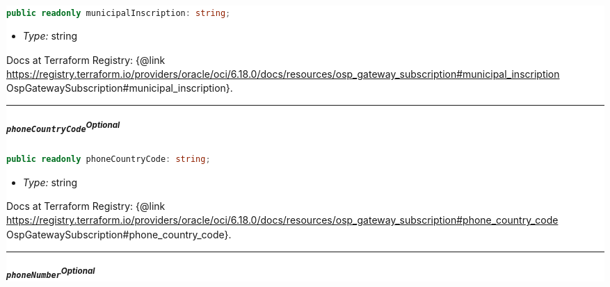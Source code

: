```typescript
public readonly municipalInscription: string;
```

- *Type:* string

Docs at Terraform Registry: {@link https://registry.terraform.io/providers/oracle/oci/6.18.0/docs/resources/osp_gateway_subscription#municipal_inscription OspGatewaySubscription#municipal_inscription}.

---

##### `phoneCountryCode`<sup>Optional</sup> <a name="phoneCountryCode" id="rhizo-co-terraform-provider-oci.ospGatewaySubscription.OspGatewaySubscriptionSubscriptionBillingAddress.property.phoneCountryCode"></a>

```typescript
public readonly phoneCountryCode: string;
```

- *Type:* string

Docs at Terraform Registry: {@link https://registry.terraform.io/providers/oracle/oci/6.18.0/docs/resources/osp_gateway_subscription#phone_country_code OspGatewaySubscription#phone_country_code}.

---

##### `phoneNumber`<sup>Optional</sup> <a name="phoneNumber" id="rhizo-co-terraform-provider-oci.ospGatewaySubscription.OspGatewaySubscriptionSubscriptionBillingAddress.property.phoneNumber"></a>

```typescript
